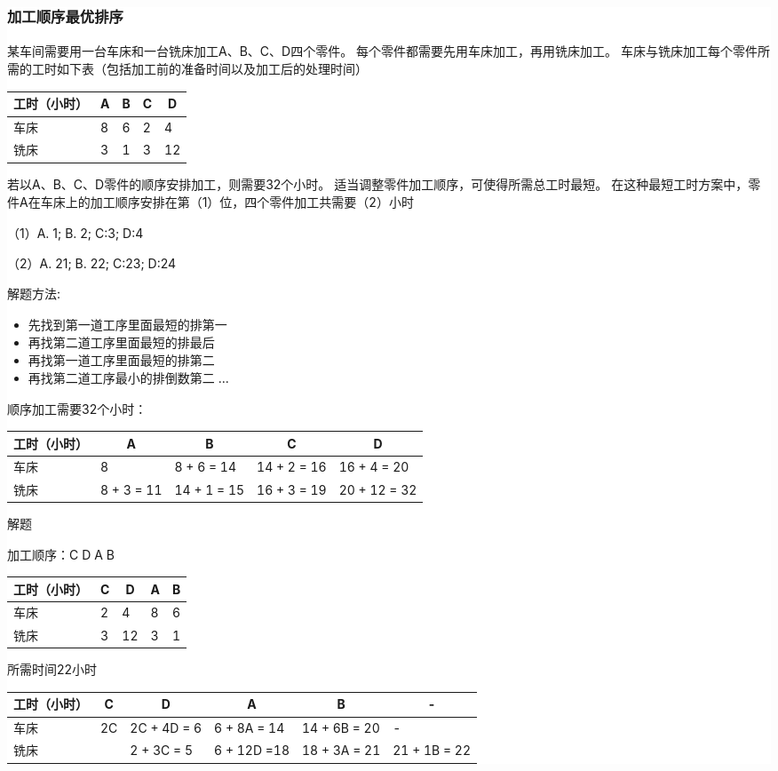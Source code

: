 
### 加工顺序最优排序

某车间需要用一台车床和一台铣床加工A、B、C、D四个零件。
每个零件都需要先用车床加工，再用铣床加工。
车床与铣床加工每个零件所需的工时如下表（包括加工前的准备时间以及加工后的处理时间）

| 工时（小时）|  A | B | C | D |
|- | - | - | - | - |
|车床 | 8 | 6 | 2 | 4 |
|铣床 | 3 | 1 | 3 | 12 |


若以A、B、C、D零件的顺序安排加工，则需要32个小时。
适当调整零件加工顺序，可使得所需总工时最短。
在这种最短工时方案中，零件A在车床上的加工顺序安排在第（1）位，四个零件加工共需要（2）小时

（1）A. 1; B. 2; C:3; D:4

（2）A. 21; B. 22; C:23; D:24

解题方法:

- 先找到第一道工序里面最短的排第一
- 再找第二道工序里面最短的排最后
- 再找第一道工序里面最短的排第二
- 再找第二道工序最小的排倒数第二
...


顺序加工需要32个小时：

| 工时（小时）|  A | B | C | D |
|- | - | - | - | - |
|车床 | 8 | 8 + 6 = 14 | 14 + 2 = 16 | 16 + 4 = 20 |
|铣床 | 8 + 3 = 11 | 14 + 1 = 15  | 16 + 3 = 19 | 20 + 12 = 32 |


解题

加工顺序：C D A B

| 工时（小时）|  C | D | A | B |
|- | - | - | - | - |
|车床 | 2 | 4 | 8 | 6 |
|铣床 | 3 | 12 | 3 | 1 |

所需时间22小时

| 工时（小时）|  C | D | A | B | - |
|- | - | - | - | - | - |
|车床 | 2C |  2C + 4D = 6 | 6 + 8A = 14   | 14 + 6B = 20 | -|
|铣床 |    |  2 + 3C  = 5 | 6 + 12D =18   | 18 + 3A = 21 | 21 + 1B = 22 |
